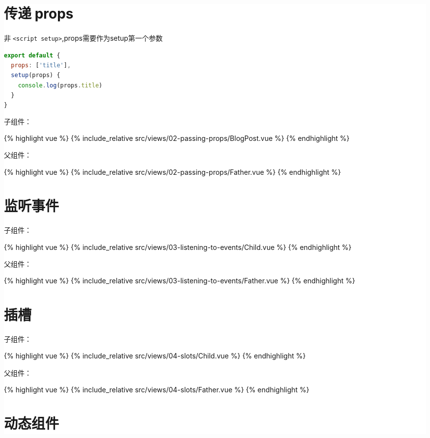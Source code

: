 # 传递 props

非 `<script setup>`,props需要作为setup第一个参数

```js
export default {
  props: ['title'],
  setup(props) {
    console.log(props.title)
  }
}
```

子组件：

{% highlight vue %}
{% include_relative src/views/02-passing-props/BlogPost.vue %}
{% endhighlight %}

父组件：

{% highlight vue %}
{% include_relative src/views/02-passing-props/Father.vue %}
{% endhighlight %}

# 监听事件

子组件：

{% highlight vue %}
{% include_relative src/views/03-listening-to-events/Child.vue %}
{% endhighlight %}

父组件：

{% highlight vue %}
{% include_relative src/views/03-listening-to-events/Father.vue %}
{% endhighlight %}

# 插槽

子组件：

{% highlight vue %}
{% include_relative src/views/04-slots/Child.vue %}
{% endhighlight %}

父组件：

{% highlight vue %}
{% include_relative src/views/04-slots/Father.vue %}
{% endhighlight %}

# 动态组件
